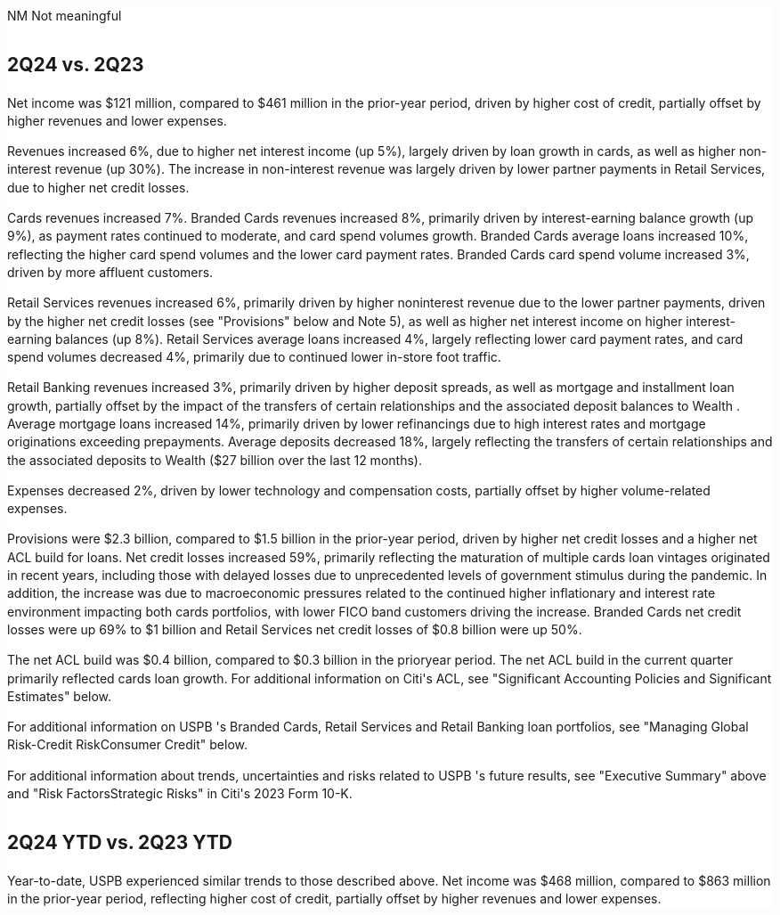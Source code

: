 NM Not meaningful

2Q24 vs. 2Q23
-------------

Net income was $121 million, compared to $461 million in the prior-year period, driven by higher cost of credit, partially offset by higher revenues and lower expenses.

Revenues increased 6%, due to higher net interest income (up 5%), largely driven by loan growth in cards, as well as higher non-interest revenue (up 30%). The increase in non-interest revenue was largely driven by lower partner payments in Retail Services, due to higher net credit losses.

Cards revenues increased 7%. Branded Cards revenues increased 8%, primarily driven by interest-earning balance growth (up 9%), as payment rates continued to moderate, and card spend volumes growth. Branded Cards average loans increased 10%, reflecting the higher card spend volumes and the lower card payment rates. Branded Cards card spend volume increased 3%, driven by more affluent customers.

Retail Services revenues increased 6%, primarily driven by higher noninterest revenue due to the lower partner payments, driven by the higher net credit losses (see "Provisions" below and Note 5), as well as higher net interest income on higher interest-earning balances (up 8%). Retail Services average loans increased 4%, largely reflecting lower card payment rates, and card spend volumes decreased 4%, primarily due to continued lower in-store foot traffic.

Retail Banking revenues increased 3%, primarily driven by higher deposit spreads, as well as mortgage and installment loan growth, partially offset by the impact of the transfers of certain relationships and the associated deposit balances to Wealth . Average mortgage loans increased 14%, primarily driven by lower refinancings due to high interest rates and mortgage originations exceeding prepayments. Average deposits decreased 18%, largely reflecting the transfers of certain relationships and the associated deposits to Wealth ($27 billion over the last 12 months).

Expenses decreased 2%, driven by lower technology and compensation costs, partially offset by higher volume-related expenses.

Provisions were $2.3 billion, compared to $1.5 billion in the prior-year period, driven by higher net credit losses and a higher net ACL build for loans. Net credit losses increased 59%, primarily reflecting the maturation of multiple cards loan vintages originated in recent years, including those with delayed losses due to unprecedented levels of government stimulus during the pandemic. In addition, the increase was due to macroeconomic pressures related to the continued higher inflationary and interest rate environment impacting both cards portfolios, with lower FICO band customers driving the increase. Branded Cards net credit losses were up 69% to $1 billion and Retail Services net credit losses of $0.8 billion were up 50%.

The net ACL build was $0.4 billion, compared to $0.3 billion in the prioryear period. The net ACL build in the current quarter primarily reflected cards loan growth. For additional information on Citi's ACL, see "Significant Accounting Policies and Significant Estimates" below.

For additional information on USPB 's Branded Cards, Retail Services and Retail Banking loan portfolios, see "Managing Global Risk-Credit RiskConsumer Credit" below.

For additional information about trends, uncertainties and risks related to USPB 's future results, see "Executive Summary" above and "Risk FactorsStrategic Risks" in Citi's 2023 Form 10-K.

2Q24 YTD vs. 2Q23 YTD
---------------------

Year-to-date, USPB experienced similar trends to those described above. Net income was $468 million, compared to $863 million in the prior-year period, reflecting higher cost of credit, partially offset by higher revenues and lower expenses.
